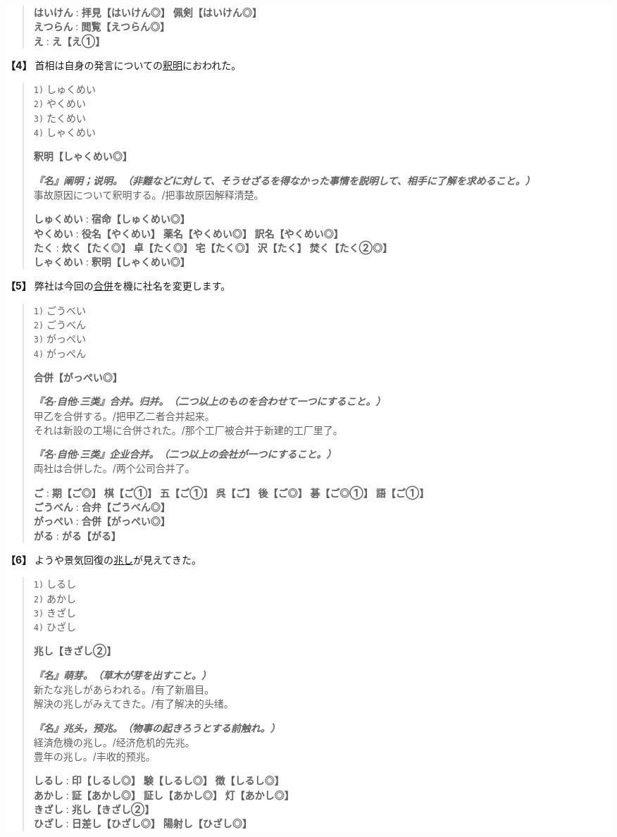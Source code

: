 > **はいけん** : **拝見【はいけん◎】**  **佩剣【はいけん◎】**  
> **えつらん** : **閲覧【えつらん◎】**  
> **え** : **え【え①】**  

**【4】** 首相は自身の発言についての<u>釈明</u>におわれた。

> `1)` しゅくめい  
> `2)` やくめい  
> `3)` たくめい  
> `4)` しゃくめい  
>
> **釈明【しゃくめい◎】**  
>
> ***『名』阐明；说明。（非難などに対して、そうせざるを得なかった事情を説明して、相手に了解を求めること。）***  
> 事故原因について釈明する。/把事故原因解释清楚。  
>
> **しゅくめい** : **宿命【しゅくめい◎】**  
> **やくめい** : **役名【やくめい】**  **薬名【やくめい◎】**  **訳名【やくめい◎】**  
> **たく** : **炊く【たく◎】**  **卓【たく◎】**  **宅【たく◎】**  **沢【たく】**  **焚く【たく②◎】**  
> **しゃくめい** : **釈明【しゃくめい◎】**  

**【5】** 弊社は今回の<u>合併</u>を機に社名を変更します。

> `1)` ごうべい  
> `2)` ごうべん  
> `3)` がっぺい  
> `4)` がっぺん  
>
> **合併【がっぺい◎】**  
>
> ***『名·自他·三类』合并。归并。（二つ以上のものを合わせて一つにすること。）***  
> 甲乙を合併する。/把甲乙二者合并起来。  
> それは新設の工場に合併された。/那个工厂被合并于新建的工厂里了。  
>
> ***『名·自他·三类』企业合并。（二つ以上の会社が一つにすること。）***  
> 両社は合併した。/两个公司合并了。  
>
> **ご** : **期【ご◎】**  **棋【ご①】**  **五【ご①】**  **呉【ご】**  **後【ご◎】**  **碁【ご◎①】**  **語【ご①】**  
> **ごうべん** : **合弁【ごうべん◎】**  
> **がっぺい** : **合併【がっぺい◎】**  
> **がる** : **がる【がる】**  

**【6】** ようや景気回復の<u>兆し</u>が見えてきた。

> `1)` しるし  
> `2)` あかし  
> `3)` きざし  
> `4)` ひざし  
>
> **兆し【きざし②】**  
>
> ***『名』萌芽。（草木が芽を出すこと。）***  
> 新たな兆しがあらわれる。/有了新眉目。  
> 解決の兆しがみえてきた。/有了解决的头绪。  
>
> ***『名』兆头，预兆。（物事の起きろうとする前触れ。）***  
> 経済危機の兆し。/经济危机的先兆。  
> 豊年の兆し。/丰收的预兆。  
>
> **しるし** : **印【しるし◎】**  **験【しるし◎】**  **徴【しるし◎】**  
> **あかし** : **証【あかし◎】**  **証し【あかし◎】**  **灯【あかし◎】**  
> **きざし** : **兆し【きざし②】**  
> **ひざし** : **日差し【ひざし◎】**  **陽射し【ひざし◎】**  
